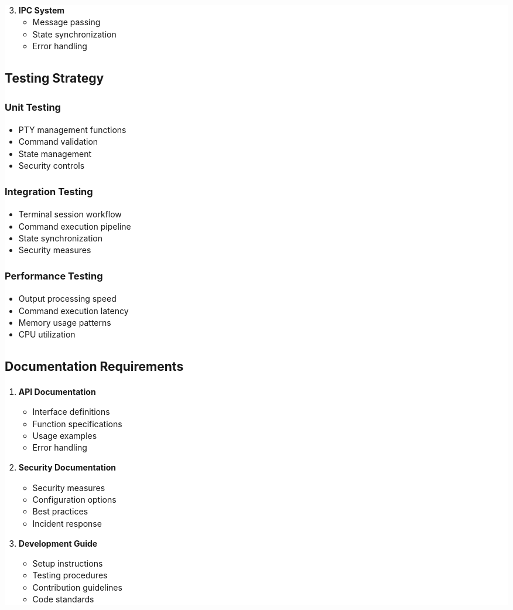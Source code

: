 3. **IPC System**
   - Message passing
   - State synchronization
   - Error handling

## Testing Strategy

### Unit Testing
- PTY management functions
- Command validation
- State management
- Security controls

### Integration Testing
- Terminal session workflow
- Command execution pipeline
- State synchronization
- Security measures

### Performance Testing
- Output processing speed
- Command execution latency
- Memory usage patterns
- CPU utilization

## Documentation Requirements

1. **API Documentation**
   - Interface definitions
   - Function specifications
   - Usage examples
   - Error handling

2. **Security Documentation**
   - Security measures
   - Configuration options
   - Best practices
   - Incident response

3. **Development Guide**
   - Setup instructions
   - Testing procedures
   - Contribution guidelines
   - Code standards
